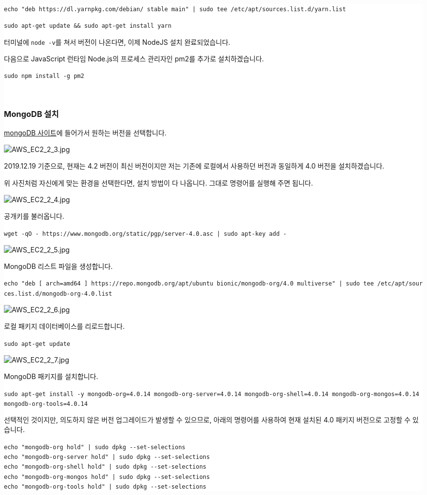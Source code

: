 `echo "deb https://dl.yarnpkg.com/debian/ stable main" | sudo tee /etc/apt/sources.list.d/yarn.list`

`sudo apt-get update && sudo apt-get install yarn`

터미널에 `node -v`를 쳐서 버전이 나온다면, 이제 NodeJS 설치 완료되었습니다.

다음으로 JavaScript 런타임 Node.js의 프로세스 관리자인 pm2를 추가로 설치하겠습니다.

`sudo npm install -g pm2`




<br>

### MongoDB 설치

[mongoDB 사이트](https://docs.mongodb.com/manual/tutorial/install-mongodb-on-ubuntu/)에 들어가서 원하는 버전을 선택합니다.

![AWS_EC2_2_3.jpg](/media/AWS_EC2_2_3.jpg)

2019.12.19 기준으로, 현재는 4.2 버전이 최신 버전이지만 저는 기존에 로컬에서 사용하던 버전과 동일하게 4.0 버전을 설치하겠습니다.

위 사진처럼 자신에게 맞는 환경을 선택한다면, 설치 방법이 다 나옵니다. 그대로 명령어를 실행해 주면 됩니다.

![AWS_EC2_2_4.jpg](/media/AWS_EC2_2_4.jpg)

공개키를 불러옵니다.

`wget -qO - https://www.mongodb.org/static/pgp/server-4.0.asc | sudo apt-key add -`

![AWS_EC2_2_5.jpg](/media/AWS_EC2_2_5.jpg)

MongoDB 리스트 파일을 생성합니다.

`echo "deb [ arch=amd64 ] https://repo.mongodb.org/apt/ubuntu bionic/mongodb-org/4.0 multiverse" | sudo tee /etc/apt/sources.list.d/mongodb-org-4.0.list`

![AWS_EC2_2_6.jpg](/media/AWS_EC2_2_6.jpg)

로컬 패키지 데이터베이스를 리로드합니다.

`sudo apt-get update`

![AWS_EC2_2_7.jpg](/media/AWS_EC2_2_7.jpg)

MongoDB 패키지를 설치합니다.

`sudo apt-get install -y mongodb-org=4.0.14 mongodb-org-server=4.0.14 mongodb-org-shell=4.0.14 mongodb-org-mongos=4.0.14 mongodb-org-tools=4.0.14`

선택적인 것이지만, 의도하지 않은 버전 업그레이드가 발생할 수 있으므로, 아래의 명령어를 사용하여 현재 설치된 4.0 패키지 버전으로 고정할 수 있습니다.

```
echo "mongodb-org hold" | sudo dpkg --set-selections
echo "mongodb-org-server hold" | sudo dpkg --set-selections
echo "mongodb-org-shell hold" | sudo dpkg --set-selections
echo "mongodb-org-mongos hold" | sudo dpkg --set-selections
echo "mongodb-org-tools hold" | sudo dpkg --set-selections
```
